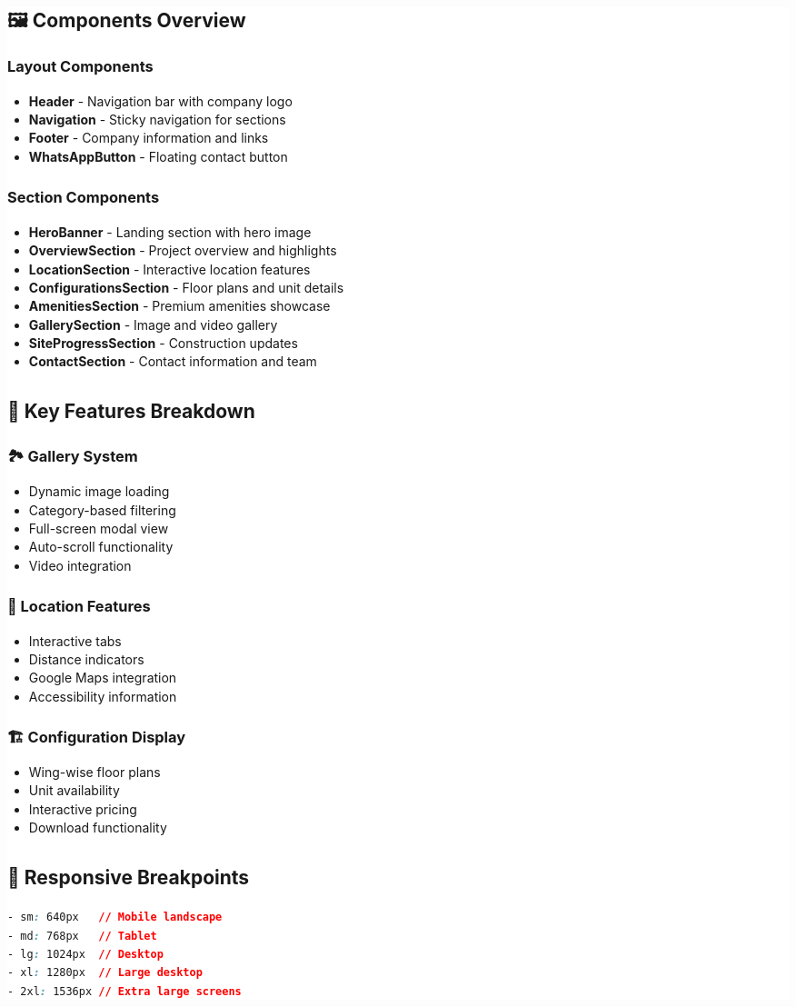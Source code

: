 ## 🖼️ Components Overview

### Layout Components
- **Header** - Navigation bar with company logo
- **Navigation** - Sticky navigation for sections
- **Footer** - Company information and links
- **WhatsAppButton** - Floating contact button

### Section Components
- **HeroBanner** - Landing section with hero image
- **OverviewSection** - Project overview and highlights
- **LocationSection** - Interactive location features
- **ConfigurationsSection** - Floor plans and unit details
- **AmenitiesSection** - Premium amenities showcase
- **GallerySection** - Image and video gallery
- **SiteProgressSection** - Construction updates
- **ContactSection** - Contact information and team

## 🎯 Key Features Breakdown

### 🏞️ Gallery System
- Dynamic image loading
- Category-based filtering
- Full-screen modal view
- Auto-scroll functionality
- Video integration

### 📍 Location Features
- Interactive tabs
- Distance indicators
- Google Maps integration
- Accessibility information

### 🏗️ Configuration Display
- Wing-wise floor plans
- Unit availability
- Interactive pricing
- Download functionality

## 📱 Responsive Breakpoints

```css
- sm: 640px   // Mobile landscape
- md: 768px   // Tablet
- lg: 1024px  // Desktop
- xl: 1280px  // Large desktop
- 2xl: 1536px // Extra large screens
```
